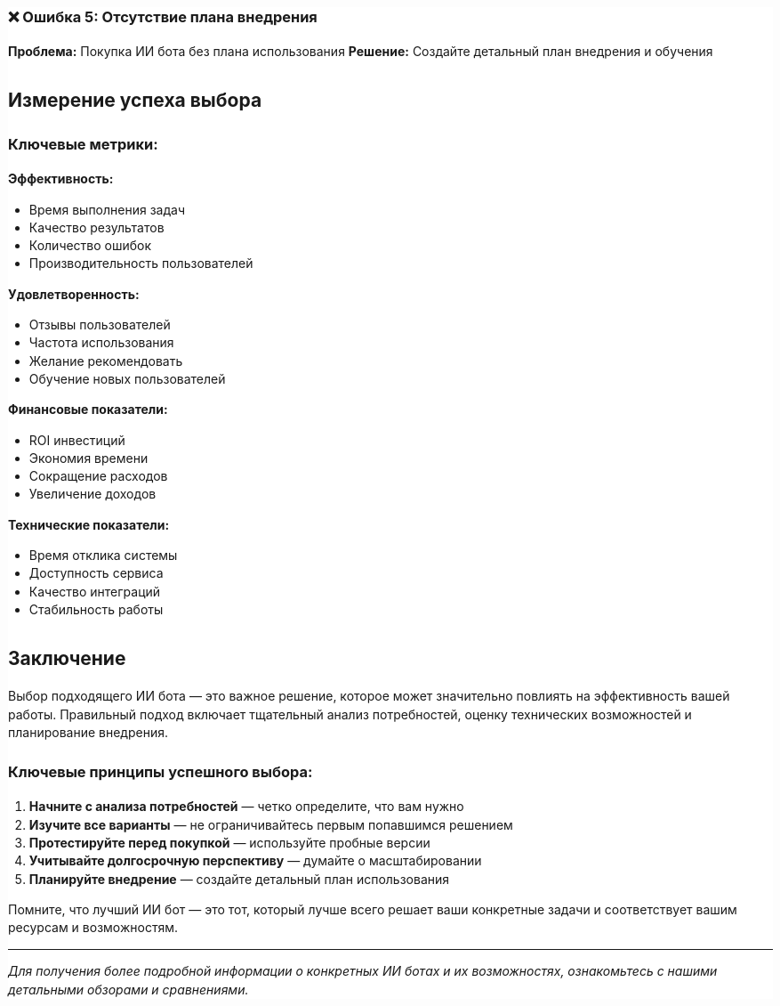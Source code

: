 ### ❌ Ошибка 5: Отсутствие плана внедрения

**Проблема:** Покупка ИИ бота без плана использования
**Решение:** Создайте детальный план внедрения и обучения

## Измерение успеха выбора

### Ключевые метрики:

**Эффективность:**
- Время выполнения задач
- Качество результатов
- Количество ошибок
- Производительность пользователей

**Удовлетворенность:**
- Отзывы пользователей
- Частота использования
- Желание рекомендовать
- Обучение новых пользователей

**Финансовые показатели:**
- ROI инвестиций
- Экономия времени
- Сокращение расходов
- Увеличение доходов

**Технические показатели:**
- Время отклика системы
- Доступность сервиса
- Качество интеграций
- Стабильность работы

## Заключение

Выбор подходящего ИИ бота — это важное решение, которое может значительно повлиять на эффективность вашей работы. Правильный подход включает тщательный анализ потребностей, оценку технических возможностей и планирование внедрения.

### Ключевые принципы успешного выбора:

1. **Начните с анализа потребностей** — четко определите, что вам нужно
2. **Изучите все варианты** — не ограничивайтесь первым попавшимся решением
3. **Протестируйте перед покупкой** — используйте пробные версии
4. **Учитывайте долгосрочную перспективу** — думайте о масштабировании
5. **Планируйте внедрение** — создайте детальный план использования

Помните, что лучший ИИ бот — это тот, который лучше всего решает ваши конкретные задачи и соответствует вашим ресурсам и возможностям.

---

*Для получения более подробной информации о конкретных ИИ ботах и их возможностях, ознакомьтесь с нашими детальными обзорами и сравнениями.*
